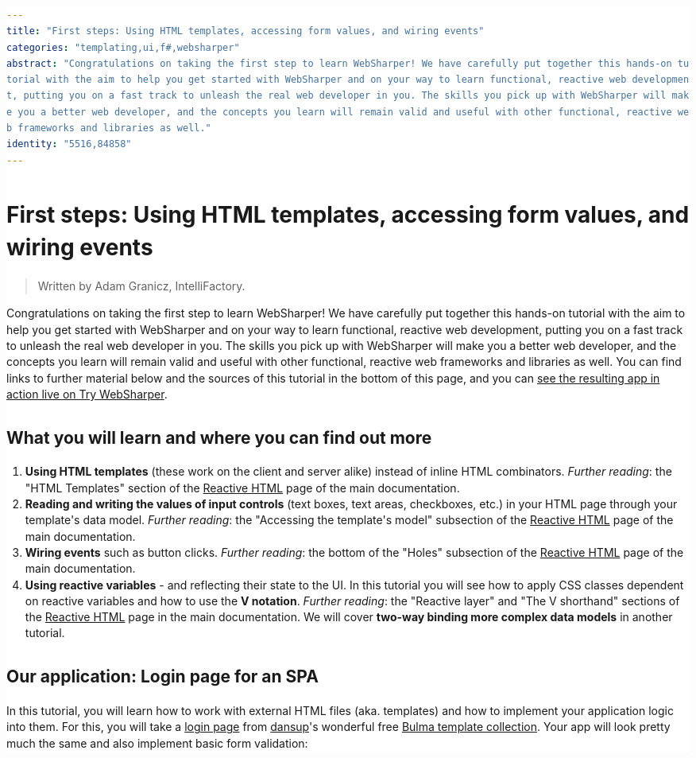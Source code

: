 ```yaml
---
title: "First steps: Using HTML templates, accessing form values, and wiring events"
categories: "templating,ui,f#,websharper"
abstract: "Congratulations on taking the first step to learn WebSharper! We have carefully put together this hands-on tutorial with the aim to help you get started with WebSharper and on your way to learn functional, reactive web development, putting you on a fast track to unleash the real web developer in you. The skills you pick up with WebSharper will make you a better web developer, and the concepts you learn will remain valid and useful with other functional, reactive web frameworks and libraries as well."
identity: "5516,84858"
---
```


# First steps: Using HTML templates, accessing form values, and wiring events
> Written by Adam Granicz, IntelliFactory.

Congratulations on taking the first step to learn WebSharper! We have carefully put together this hands-on tutorial with the aim to help you get started with WebSharper and on your way to learn functional, reactive web development, putting you on a fast track to unleash the real web developer in you. The skills you pick up with WebSharper will make you a better web developer, and the concepts you learn will remain valid and useful with other functional, reactive web frameworks and libraries as well. You can find links to further material below and the sources of this tutorial in the bottom of this page, and you can [see the resulting app in action live on Try WebSharper](http://try.websharper.com/snippet/adam.granicz/0000Jn).

## What you will learn and where you can find out more
	

1. **Using HTML templates** (these work on the client and server alike) instead of inline HTML combinators. *Further reading*: the "HTML Templates" section of the [Reactive HTML](https://developers.websharper.com/docs/v4.x/fs/ui) page of the main documentation.
2. **Reading and writing the values of input controls** (text boxes, text areas, checkboxes, etc.) in your HTML page through your template's data model. *Further reading*: the "Accessing the template's model" subsection of the [Reactive HTML](https://developers.websharper.com/docs/v4.x/fs/ui) page of the main documentation.
3. **Wiring events** such as button clicks. *Further reading*: the bottom of the "Holes" subsection of the [Reactive HTML](https://developers.websharper.com/docs/v4.x/fs/ui) page of the main documentation.
4. **Using reactive variables** - and reflecting their state to the UI. In this tutorial you will see how to apply CSS classes dependent on reactive variables and how to use the **V notation**. *Further reading*: the "Reactive layer" and "The V shorthand" sections of the [Reactive HTML](https://developers.websharper.com/docs/v4.x/fs/ui) page in the main documentation. We will cover **two-way binding more complex data models** in another tutorial.


## Our application: Login page for an SPA

In this tutorial, you will learn how to work with external HTML files (aka. templates) and how to implement your application logic into them. For this, you will take a [login page](https://dansup.github.io/bulma-templates/templates/login.html) from [dansup](https://github.com/dansup)'s wonderful free [Bulma template collection](https://dansup.github.io/bulma-templates/). Your app will look pretty much the same and also implement basic form validation:
